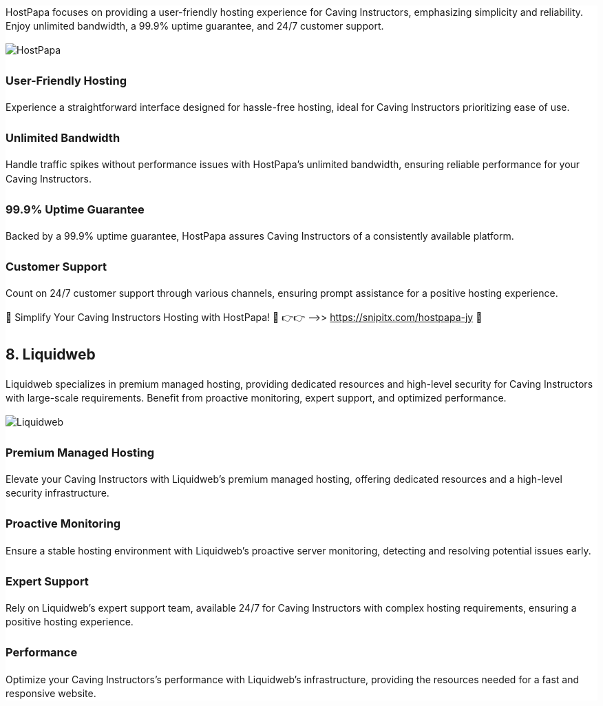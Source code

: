HostPapa focuses on providing a user-friendly hosting experience for Caving Instructors, emphasizing simplicity and reliability. Enjoy unlimited bandwidth, a 99.9% uptime guarantee, and 24/7 customer support.

![HostPapa](https://i.imgur.com/ouDTkvl.jpeg "HostPapa Hosting")

### User-Friendly Hosting
Experience a straightforward interface designed for hassle-free hosting, ideal for Caving Instructors prioritizing ease of use.

### Unlimited Bandwidth
Handle traffic spikes without performance issues with HostPapa’s unlimited bandwidth, ensuring reliable performance for your Caving Instructors.

### 99.9% Uptime Guarantee
Backed by a 99.9% uptime guarantee, HostPapa assures Caving Instructors of a consistently available platform.

### Customer Support
Count on 24/7 customer support through various channels, ensuring prompt assistance for a positive hosting experience.

🌈 Simplify Your Caving Instructors Hosting with HostPapa! 🚀
👉👉 -->> https://snipitx.com/hostpapa-jy 🚀

## 8. Liquidweb

Liquidweb specializes in premium managed hosting, providing dedicated resources and high-level security for Caving Instructors with large-scale requirements. Benefit from proactive monitoring, expert support, and optimized performance.

![Liquidweb](https://i.imgur.com/4IvT9SC.jpeg "Liquidweb Hosting")

### Premium Managed Hosting
Elevate your Caving Instructors with Liquidweb’s premium managed hosting, offering dedicated resources and a high-level security infrastructure.

### Proactive Monitoring
Ensure a stable hosting environment with Liquidweb’s proactive server monitoring, detecting and resolving potential issues early.

### Expert Support
Rely on Liquidweb’s expert support team, available 24/7 for Caving Instructors with complex hosting requirements, ensuring a positive hosting experience.

### Performance
Optimize your Caving Instructors’s performance with Liquidweb’s infrastructure, providing the resources needed for a fast and responsive website.

